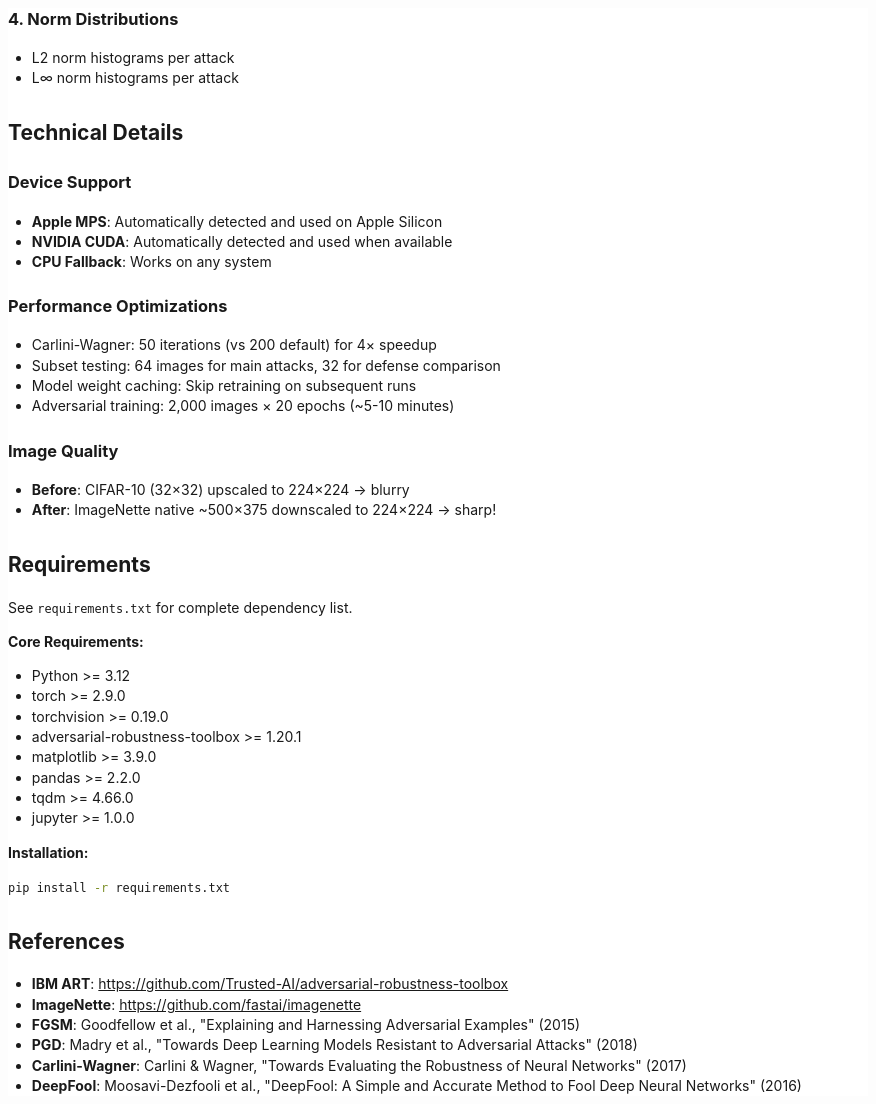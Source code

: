 ### 4. Norm Distributions
- L2 norm histograms per attack
- L∞ norm histograms per attack

## Technical Details

### Device Support
- **Apple MPS**: Automatically detected and used on Apple Silicon
- **NVIDIA CUDA**: Automatically detected and used when available
- **CPU Fallback**: Works on any system

### Performance Optimizations
- Carlini-Wagner: 50 iterations (vs 200 default) for 4× speedup
- Subset testing: 64 images for main attacks, 32 for defense comparison
- Model weight caching: Skip retraining on subsequent runs
- Adversarial training: 2,000 images × 20 epochs (~5-10 minutes)

### Image Quality
- **Before**: CIFAR-10 (32×32) upscaled to 224×224 → blurry
- **After**: ImageNette native ~500×375 downscaled to 224×224 → sharp!

## Requirements

See `requirements.txt` for complete dependency list.

**Core Requirements:**
- Python >= 3.12
- torch >= 2.9.0
- torchvision >= 0.19.0
- adversarial-robustness-toolbox >= 1.20.1
- matplotlib >= 3.9.0
- pandas >= 2.2.0
- tqdm >= 4.66.0
- jupyter >= 1.0.0

**Installation:**
```bash
pip install -r requirements.txt
```

## References

- **IBM ART**: https://github.com/Trusted-AI/adversarial-robustness-toolbox
- **ImageNette**: https://github.com/fastai/imagenette
- **FGSM**: Goodfellow et al., "Explaining and Harnessing Adversarial Examples" (2015)
- **PGD**: Madry et al., "Towards Deep Learning Models Resistant to Adversarial Attacks" (2018)
- **Carlini-Wagner**: Carlini & Wagner, "Towards Evaluating the Robustness of Neural Networks" (2017)
- **DeepFool**: Moosavi-Dezfooli et al., "DeepFool: A Simple and Accurate Method to Fool Deep Neural Networks" (2016)
